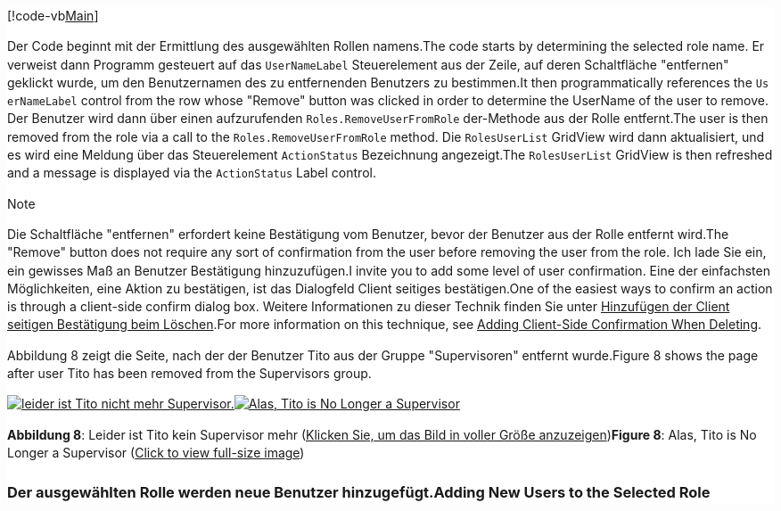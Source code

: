 [!code-vb[Main](assigning-roles-to-users-vb/samples/sample16.vb)]

<span data-ttu-id="8fffb-267">Der Code beginnt mit der Ermittlung des ausgewählten Rollen namens.</span><span class="sxs-lookup"><span data-stu-id="8fffb-267">The code starts by determining the selected role name.</span></span> <span data-ttu-id="8fffb-268">Er verweist dann Programm gesteuert auf das `UserNameLabel` Steuerelement aus der Zeile, auf deren Schaltfläche "entfernen" geklickt wurde, um den Benutzernamen des zu entfernenden Benutzers zu bestimmen.</span><span class="sxs-lookup"><span data-stu-id="8fffb-268">It then programmatically references the `UserNameLabel` control from the row whose "Remove" button was clicked in order to determine the UserName of the user to remove.</span></span> <span data-ttu-id="8fffb-269">Der Benutzer wird dann über einen aufzurufenden `Roles.RemoveUserFromRole` der-Methode aus der Rolle entfernt.</span><span class="sxs-lookup"><span data-stu-id="8fffb-269">The user is then removed from the role via a call to the `Roles.RemoveUserFromRole` method.</span></span> <span data-ttu-id="8fffb-270">Die `RolesUserList` GridView wird dann aktualisiert, und es wird eine Meldung über das Steuerelement `ActionStatus` Bezeichnung angezeigt.</span><span class="sxs-lookup"><span data-stu-id="8fffb-270">The `RolesUserList` GridView is then refreshed and a message is displayed via the `ActionStatus` Label control.</span></span>

> [!NOTE]
> <span data-ttu-id="8fffb-271">Die Schaltfläche "entfernen" erfordert keine Bestätigung vom Benutzer, bevor der Benutzer aus der Rolle entfernt wird.</span><span class="sxs-lookup"><span data-stu-id="8fffb-271">The "Remove" button does not require any sort of confirmation from the user before removing the user from the role.</span></span> <span data-ttu-id="8fffb-272">Ich lade Sie ein, ein gewisses Maß an Benutzer Bestätigung hinzuzufügen.</span><span class="sxs-lookup"><span data-stu-id="8fffb-272">I invite you to add some level of user confirmation.</span></span> <span data-ttu-id="8fffb-273">Eine der einfachsten Möglichkeiten, eine Aktion zu bestätigen, ist das Dialogfeld Client seitiges bestätigen.</span><span class="sxs-lookup"><span data-stu-id="8fffb-273">One of the easiest ways to confirm an action is through a client-side confirm dialog box.</span></span> <span data-ttu-id="8fffb-274">Weitere Informationen zu dieser Technik finden Sie unter [Hinzufügen der Client seitigen Bestätigung beim Löschen](https://asp.net/learn/data-access/tutorial-42-vb.aspx).</span><span class="sxs-lookup"><span data-stu-id="8fffb-274">For more information on this technique, see [Adding Client-Side Confirmation When Deleting](https://asp.net/learn/data-access/tutorial-42-vb.aspx).</span></span>

<span data-ttu-id="8fffb-275">Abbildung 8 zeigt die Seite, nach der der Benutzer Tito aus der Gruppe "Supervisoren" entfernt wurde.</span><span class="sxs-lookup"><span data-stu-id="8fffb-275">Figure 8 shows the page after user Tito has been removed from the Supervisors group.</span></span>

<span data-ttu-id="8fffb-276">[![leider ist Tito nicht mehr Supervisor.](assigning-roles-to-users-vb/_static/image23.png)](assigning-roles-to-users-vb/_static/image22.png)</span><span class="sxs-lookup"><span data-stu-id="8fffb-276">[![Alas, Tito is No Longer a Supervisor](assigning-roles-to-users-vb/_static/image23.png)](assigning-roles-to-users-vb/_static/image22.png)</span></span>

<span data-ttu-id="8fffb-277">**Abbildung 8**: Leider ist Tito kein Supervisor mehr ([Klicken Sie, um das Bild in voller Größe anzuzeigen](assigning-roles-to-users-vb/_static/image24.png))</span><span class="sxs-lookup"><span data-stu-id="8fffb-277">**Figure 8**: Alas, Tito is No Longer a Supervisor  ([Click to view full-size image](assigning-roles-to-users-vb/_static/image24.png))</span></span>

### <a name="adding-new-users-to-the-selected-role"></a><span data-ttu-id="8fffb-278">Der ausgewählten Rolle werden neue Benutzer hinzugefügt.</span><span class="sxs-lookup"><span data-stu-id="8fffb-278">Adding New Users to the Selected Role</span></span>
